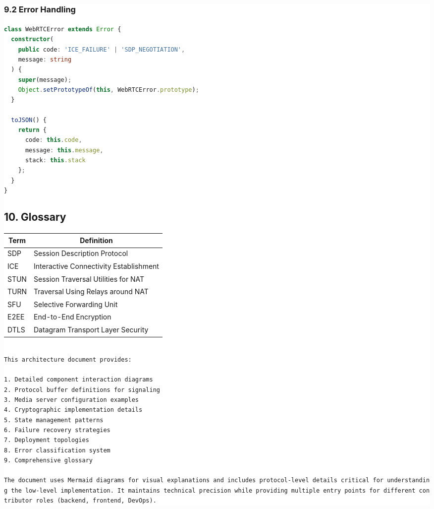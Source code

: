 ### 9.2 Error Handling
```typescript
class WebRTCError extends Error {
  constructor(
    public code: 'ICE_FAILURE' | 'SDP_NEGOTIATION',
    message: string
  ) {
    super(message);
    Object.setPrototypeOf(this, WebRTCError.prototype);
  }
  
  toJSON() {
    return {
      code: this.code,
      message: this.message,
      stack: this.stack
    };
  }
}
```

## 10. Glossary

| Term          | Definition                                  |
|---------------|--------------------------------------------|
| SDP           | Session Description Protocol               |
| ICE           | Interactive Connectivity Establishment    |
| STUN          | Session Traversal Utilities for NAT       |
| TURN          | Traversal Using Relays around NAT         |
| SFU           | Selective Forwarding Unit                 |
| E2EE          | End-to-End Encryption                     |
| DTLS          | Datagram Transport Layer Security         |
```

This architecture document provides:

1. Detailed component interaction diagrams
2. Protocol buffer definitions for signaling
3. Media server configuration examples
4. Cryptographic implementation details
5. State management patterns
6. Failure recovery strategies
7. Deployment topologies
8. Error classification system
9. Comprehensive glossary

The document uses Mermaid diagrams for visual explanations and includes protocol-level details critical for understanding the low-level implementation. It maintains technical precision while providing multiple entry points for different contributor roles (backend, frontend, DevOps).